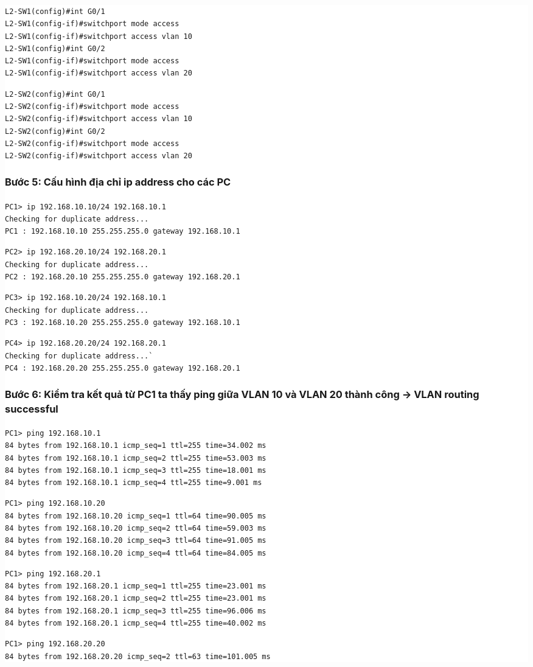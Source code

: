 ```
L2-SW1(config)#int G0/1
L2-SW1(config-if)#switchport mode access
L2-SW1(config-if)#switchport access vlan 10
L2-SW1(config)#int G0/2
L2-SW1(config-if)#switchport mode access
L2-SW1(config-if)#switchport access vlan 20
```
 
```
L2-SW2(config)#int G0/1
L2-SW2(config-if)#switchport mode access
L2-SW2(config-if)#switchport access vlan 10
L2-SW2(config)#int G0/2
L2-SW2(config-if)#switchport mode access
L2-SW2(config-if)#switchport access vlan 20
```

### Bước 5: Cấu hình địa chỉ ip address cho các PC

```
PC1> ip 192.168.10.10/24 192.168.10.1
Checking for duplicate address...
PC1 : 192.168.10.10 255.255.255.0 gateway 192.168.10.1
```
```
PC2> ip 192.168.20.10/24 192.168.20.1
Checking for duplicate address...
PC2 : 192.168.20.10 255.255.255.0 gateway 192.168.20.1
```
```
PC3> ip 192.168.10.20/24 192.168.10.1
Checking for duplicate address...
PC3 : 192.168.10.20 255.255.255.0 gateway 192.168.10.1
```
```
PC4> ip 192.168.20.20/24 192.168.20.1
Checking for duplicate address...`
PC4 : 192.168.20.20 255.255.255.0 gateway 192.168.20.1
```

### Bước 6: Kiểm tra kết quả từ PC1 ta thấy ping giữa VLAN 10 và VLAN 20 thành công -> VLAN routing successful

```
PC1> ping 192.168.10.1
84 bytes from 192.168.10.1 icmp_seq=1 ttl=255 time=34.002 ms
84 bytes from 192.168.10.1 icmp_seq=2 ttl=255 time=53.003 ms
84 bytes from 192.168.10.1 icmp_seq=3 ttl=255 time=18.001 ms
84 bytes from 192.168.10.1 icmp_seq=4 ttl=255 time=9.001 ms
```
```
PC1> ping 192.168.10.20
84 bytes from 192.168.10.20 icmp_seq=1 ttl=64 time=90.005 ms
84 bytes from 192.168.10.20 icmp_seq=2 ttl=64 time=59.003 ms
84 bytes from 192.168.10.20 icmp_seq=3 ttl=64 time=91.005 ms
84 bytes from 192.168.10.20 icmp_seq=4 ttl=64 time=84.005 ms
```
```
PC1> ping 192.168.20.1
84 bytes from 192.168.20.1 icmp_seq=1 ttl=255 time=23.001 ms
84 bytes from 192.168.20.1 icmp_seq=2 ttl=255 time=23.001 ms
84 bytes from 192.168.20.1 icmp_seq=3 ttl=255 time=96.006 ms
84 bytes from 192.168.20.1 icmp_seq=4 ttl=255 time=40.002 ms
```
```
PC1> ping 192.168.20.20
84 bytes from 192.168.20.20 icmp_seq=2 ttl=63 time=101.005 ms
```